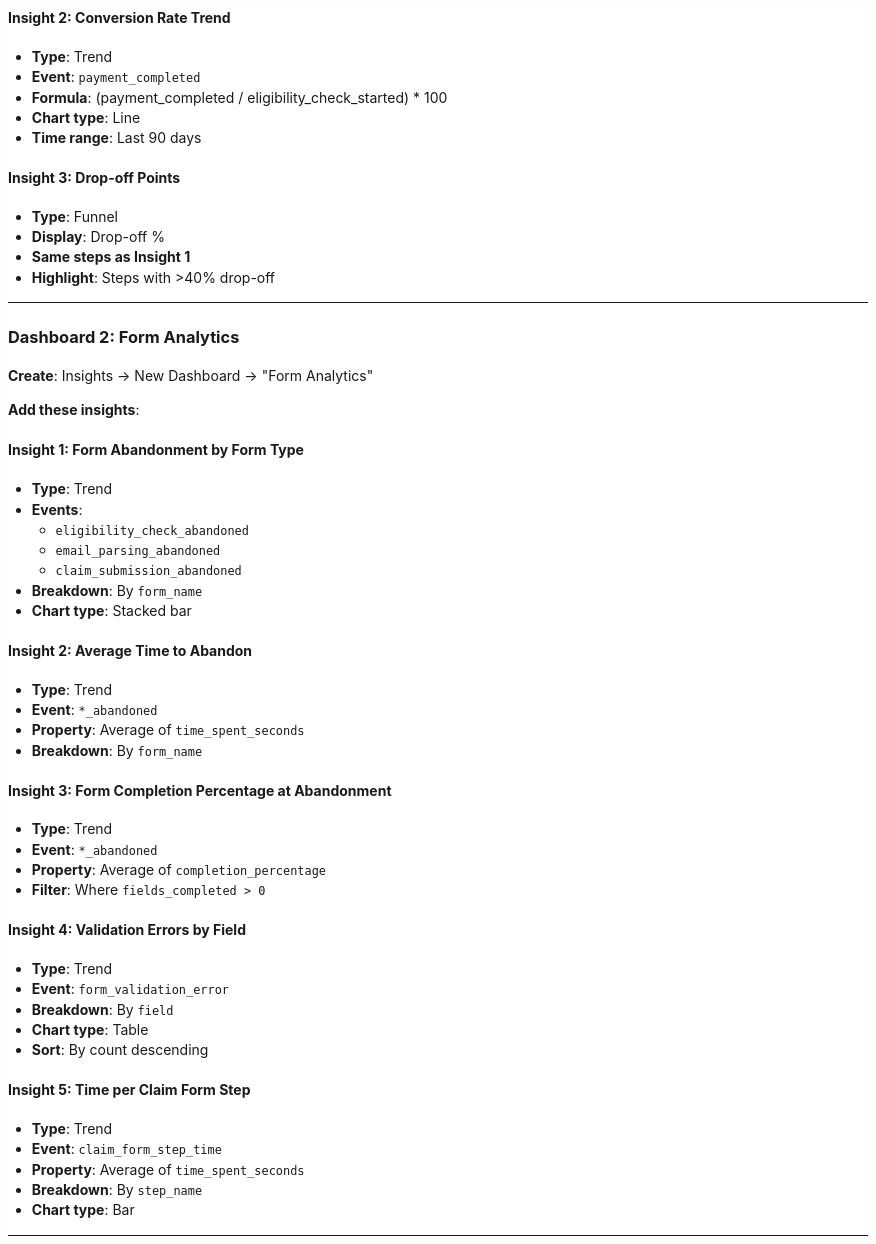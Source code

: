 #### Insight 2: Conversion Rate Trend
- **Type**: Trend
- **Event**: `payment_completed`
- **Formula**: (payment_completed / eligibility_check_started) * 100
- **Chart type**: Line
- **Time range**: Last 90 days

#### Insight 3: Drop-off Points
- **Type**: Funnel
- **Display**: Drop-off %
- **Same steps as Insight 1**
- **Highlight**: Steps with >40% drop-off

---

### Dashboard 2: Form Analytics

**Create**: Insights → New Dashboard → "Form Analytics"

**Add these insights**:

#### Insight 1: Form Abandonment by Form Type
- **Type**: Trend
- **Events**:
  - `eligibility_check_abandoned`
  - `email_parsing_abandoned`
  - `claim_submission_abandoned`
- **Breakdown**: By `form_name`
- **Chart type**: Stacked bar

#### Insight 2: Average Time to Abandon
- **Type**: Trend
- **Event**: `*_abandoned`
- **Property**: Average of `time_spent_seconds`
- **Breakdown**: By `form_name`

#### Insight 3: Form Completion Percentage at Abandonment
- **Type**: Trend
- **Event**: `*_abandoned`
- **Property**: Average of `completion_percentage`
- **Filter**: Where `fields_completed > 0`

#### Insight 4: Validation Errors by Field
- **Type**: Trend
- **Event**: `form_validation_error`
- **Breakdown**: By `field`
- **Chart type**: Table
- **Sort**: By count descending

#### Insight 5: Time per Claim Form Step
- **Type**: Trend
- **Event**: `claim_form_step_time`
- **Property**: Average of `time_spent_seconds`
- **Breakdown**: By `step_name`
- **Chart type**: Bar

---